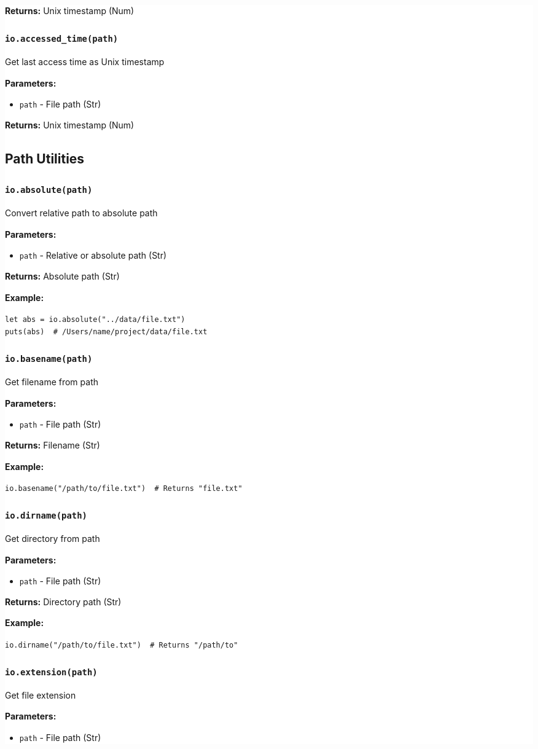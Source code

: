 **Returns:** Unix timestamp (Num)

### `io.accessed_time(path)`
Get last access time as Unix timestamp

**Parameters:**
- `path` - File path (Str)

**Returns:** Unix timestamp (Num)

## Path Utilities

### `io.absolute(path)`
Convert relative path to absolute path

**Parameters:**
- `path` - Relative or absolute path (Str)

**Returns:** Absolute path (Str)

**Example:**
```
let abs = io.absolute("../data/file.txt")
puts(abs)  # /Users/name/project/data/file.txt
```

### `io.basename(path)`
Get filename from path

**Parameters:**
- `path` - File path (Str)

**Returns:** Filename (Str)

**Example:**
```
io.basename("/path/to/file.txt")  # Returns "file.txt"
```

### `io.dirname(path)`
Get directory from path

**Parameters:**
- `path` - File path (Str)

**Returns:** Directory path (Str)

**Example:**
```
io.dirname("/path/to/file.txt")  # Returns "/path/to"
```

### `io.extension(path)`
Get file extension

**Parameters:**
- `path` - File path (Str)
